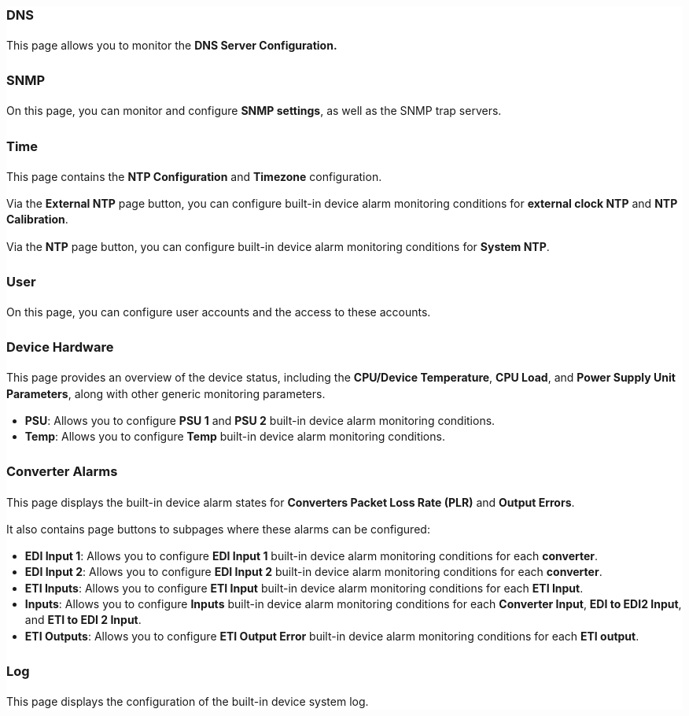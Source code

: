 ### DNS

This page allows you to monitor the **DNS Server Configuration.**

### SNMP

On this page, you can monitor and configure **SNMP settings**, as well as the SNMP trap servers.

### Time

This page contains the **NTP Configuration** and **Timezone** configuration.

Via the **External NTP** page button, you can configure built-in device alarm monitoring conditions for **external clock NTP** and **NTP Calibration**.

Via the **NTP** page button, you can configure built-in device alarm monitoring conditions for **System NTP**.

### User

On this page, you can configure user accounts and the access to these accounts.

### Device Hardware

This page provides an overview of the device status, including the **CPU/Device Temperature**, **CPU Load**, and **Power Supply Unit Parameters**, along with other generic monitoring parameters.

- **PSU**: Allows you to configure **PSU 1** and **PSU 2** built-in device alarm monitoring conditions.
- **Temp**: Allows you to configure **Temp** built-in device alarm monitoring conditions.

### Converter Alarms

This page displays the built-in device alarm states for **Converters Packet Loss Rate (PLR)** and **Output Errors**.

It also contains page buttons to subpages where these alarms can be configured:

- **EDI Input 1**: Allows you to configure **EDI Input 1** built-in device alarm monitoring conditions for each **converter**.
- **EDI Input 2**: Allows you to configure **EDI Input 2** built-in device alarm monitoring conditions for each **converter**.
- **ETI Inputs**: Allows you to configure **ETI Input** built-in device alarm monitoring conditions for each **ETI Input**.
- **Inputs**: Allows you to configure **Inputs** built-in device alarm monitoring conditions for each **Converter Input**, **EDI to EDI2 Input**, and **ETI to EDI 2 Input**.
- **ETI Outputs**: Allows you to configure **ETI Output Error** built-in device alarm monitoring conditions for each **ETI output**.

### Log

This page displays the configuration of the built-in device system log.
